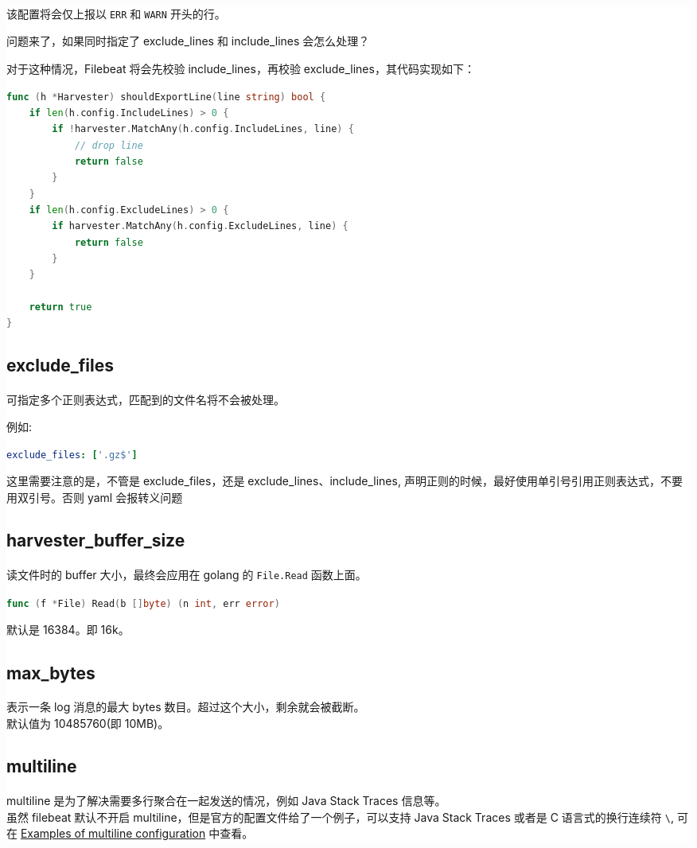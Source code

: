 该配置将会仅上报以 `ERR` 和 `WARN` 开头的行。

问题来了，如果同时指定了 exclude_lines 和 include_lines 会怎么处理？

对于这种情况，Filebeat 将会先校验 include_lines，再校验 exclude_lines，其代码实现如下：

```go
func (h *Harvester) shouldExportLine(line string) bool {
    if len(h.config.IncludeLines) > 0 {
        if !harvester.MatchAny(h.config.IncludeLines, line) {
            // drop line
            return false
        }
    }
    if len(h.config.ExcludeLines) > 0 {
        if harvester.MatchAny(h.config.ExcludeLines, line) {
            return false
        }
    }

    return true
}
```

## exclude_files

可指定多个正则表达式，匹配到的文件名将不会被处理。

例如:

```yaml
exclude_files: ['.gz$']
```

这里需要注意的是，不管是 exclude_files，还是 exclude_lines、include_lines, 声明正则的时候，最好使用单引号引用正则表达式，不要用双引号。否则 yaml 会报转义问题

## harvester_buffer_size

读文件时的 buffer 大小，最终会应用在 golang 的 `File.Read` 函数上面。

```go
func (f *File) Read(b []byte) (n int, err error)
```

默认是 16384。即 16k。

## max_bytes

表示一条 log 消息的最大 bytes 数目。超过这个大小，剩余就会被截断。  
默认值为 10485760(即 10MB)。

## multiline

multiline 是为了解决需要多行聚合在一起发送的情况，例如 Java Stack Traces 信息等。  
虽然 filebeat 默认不开启 multiline，但是官方的配置文件给了一个例子，可以支持 Java Stack Traces 或者是 C 语言式的换行连续符 `\`, 可在 [Examples of multiline configuration](https://www.elastic.co/guide/en/beats/filebeat/master/_examples_of_multiline_configuration.html) 中查看。
